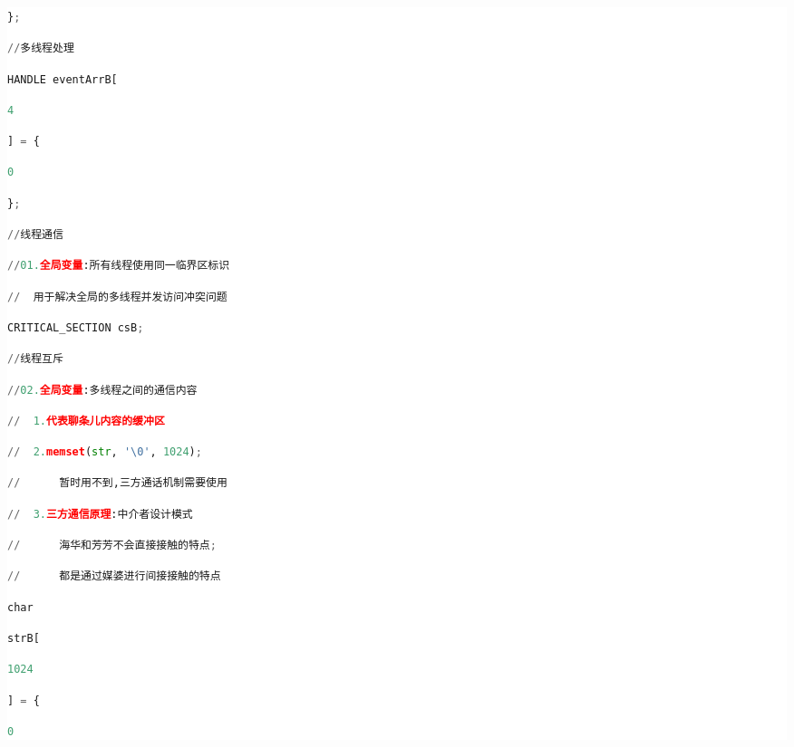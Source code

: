 ```python
};
```
```python
//多线程处理
```
```python
HANDLE eventArrB[
```
```python
4
```
```python
] = {
```
```python
0
```
```python
};
```
```python
//线程通信
```
```python
//01.全局变量:所有线程使用同一临界区标识
```
```python
//  用于解决全局的多线程并发访问冲突问题
```
```python
CRITICAL_SECTION csB;
```
```python
//线程互斥
```
```python
//02.全局变量:多线程之间的通信内容
```
```python
//  1.代表聊条儿内容的缓冲区
```
```python
//  2.memset(str, '\0', 1024);
```
```python
//      暂时用不到,三方通话机制需要使用
```
```python
//  3.三方通信原理:中介者设计模式
```
```python
//      海华和芳芳不会直接接触的特点;
```
```python
//      都是通过媒婆进行间接接触的特点
```
```python
char
```
```python
strB[
```
```python
1024
```
```python
] = {
```
```python
0
```
```python
```